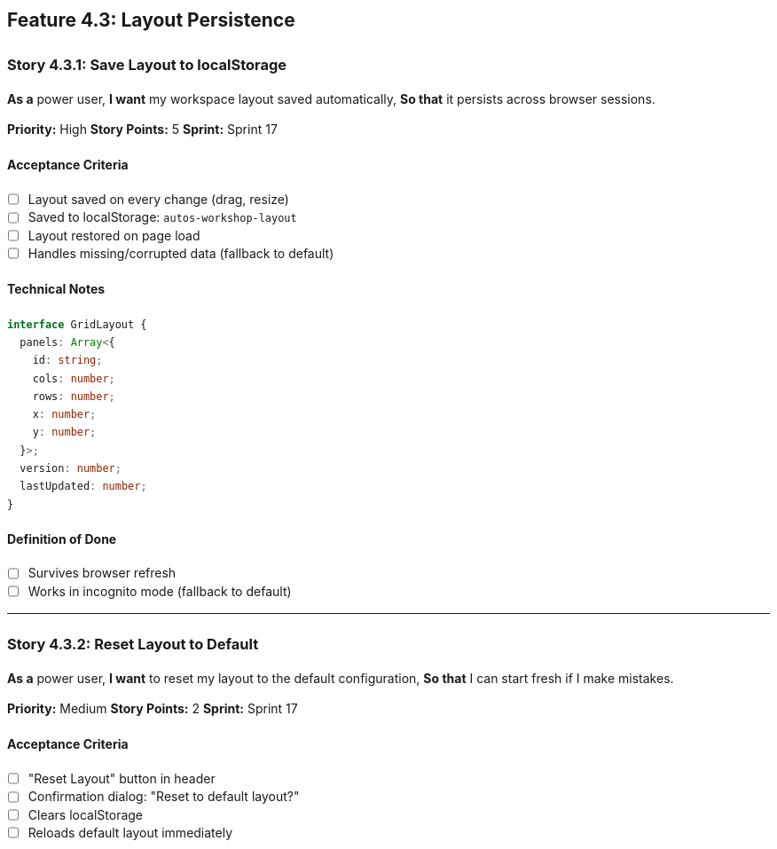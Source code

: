 ## Feature 4.3: Layout Persistence

### Story 4.3.1: Save Layout to localStorage

**As a** power user,
**I want** my workspace layout saved automatically,
**So that** it persists across browser sessions.

**Priority:** High
**Story Points:** 5
**Sprint:** Sprint 17

#### Acceptance Criteria
- [ ] Layout saved on every change (drag, resize)
- [ ] Saved to localStorage: `autos-workshop-layout`
- [ ] Layout restored on page load
- [ ] Handles missing/corrupted data (fallback to default)

#### Technical Notes
```typescript
interface GridLayout {
  panels: Array<{
    id: string;
    cols: number;
    rows: number;
    x: number;
    y: number;
  }>;
  version: number;
  lastUpdated: number;
}
```

#### Definition of Done
- [ ] Survives browser refresh
- [ ] Works in incognito mode (fallback to default)

---

### Story 4.3.2: Reset Layout to Default

**As a** power user,
**I want** to reset my layout to the default configuration,
**So that** I can start fresh if I make mistakes.

**Priority:** Medium
**Story Points:** 2
**Sprint:** Sprint 17

#### Acceptance Criteria
- [ ] "Reset Layout" button in header
- [ ] Confirmation dialog: "Reset to default layout?"
- [ ] Clears localStorage
- [ ] Reloads default layout immediately
